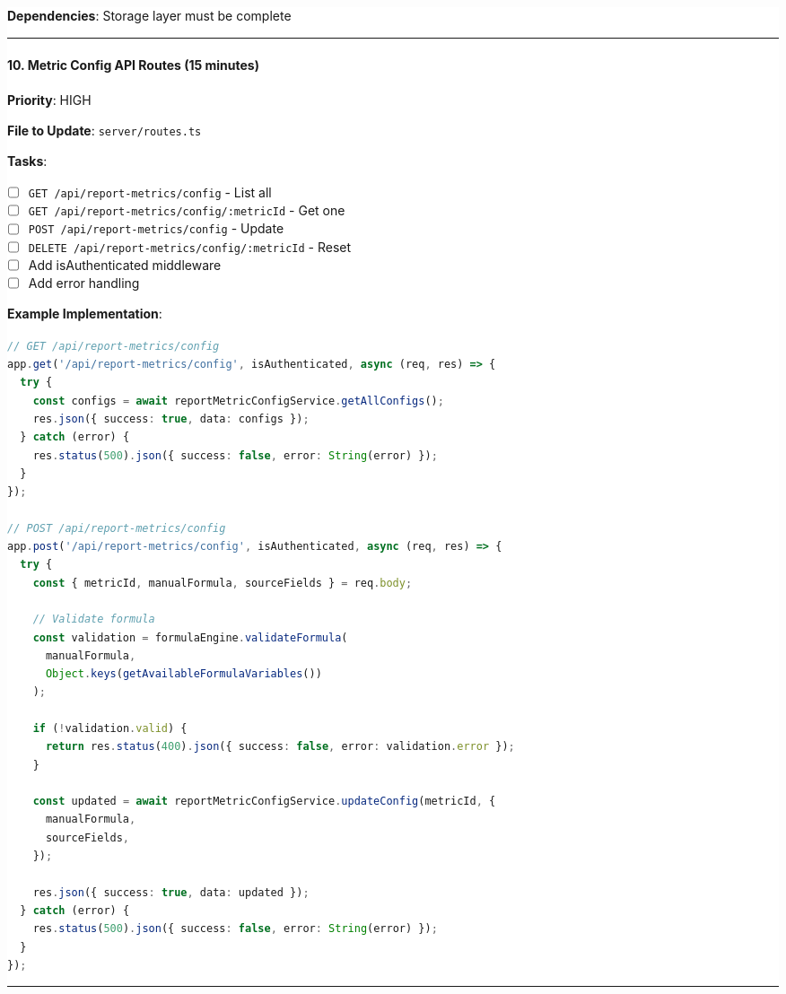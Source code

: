 **Dependencies**: Storage layer must be complete

---

#### 10. Metric Config API Routes (15 minutes)
**Priority**: HIGH

**File to Update**: `server/routes.ts`

**Tasks**:
- [ ] `GET /api/report-metrics/config` - List all
- [ ] `GET /api/report-metrics/config/:metricId` - Get one
- [ ] `POST /api/report-metrics/config` - Update
- [ ] `DELETE /api/report-metrics/config/:metricId` - Reset
- [ ] Add isAuthenticated middleware
- [ ] Add error handling

**Example Implementation**:
```typescript
// GET /api/report-metrics/config
app.get('/api/report-metrics/config', isAuthenticated, async (req, res) => {
  try {
    const configs = await reportMetricConfigService.getAllConfigs();
    res.json({ success: true, data: configs });
  } catch (error) {
    res.status(500).json({ success: false, error: String(error) });
  }
});

// POST /api/report-metrics/config
app.post('/api/report-metrics/config', isAuthenticated, async (req, res) => {
  try {
    const { metricId, manualFormula, sourceFields } = req.body;

    // Validate formula
    const validation = formulaEngine.validateFormula(
      manualFormula,
      Object.keys(getAvailableFormulaVariables())
    );

    if (!validation.valid) {
      return res.status(400).json({ success: false, error: validation.error });
    }

    const updated = await reportMetricConfigService.updateConfig(metricId, {
      manualFormula,
      sourceFields,
    });

    res.json({ success: true, data: updated });
  } catch (error) {
    res.status(500).json({ success: false, error: String(error) });
  }
});
```

---